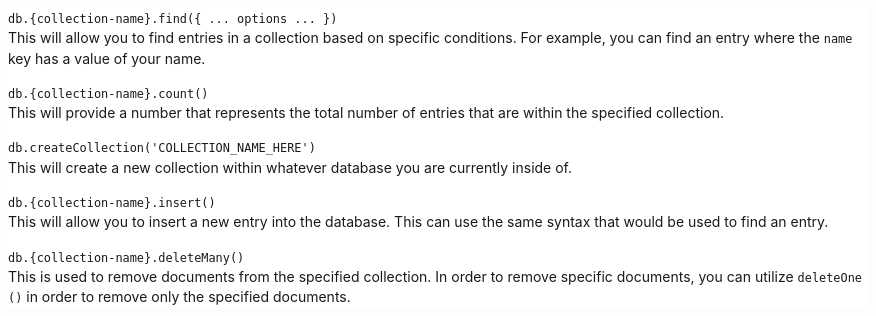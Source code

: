 `db.{collection-name}.find({ ... options ... })`  
This will allow you to find entries in a collection based on specific conditions. For example, you can find an entry where the `name` key has a value of your name.

`db.{collection-name}.count()`  
This will provide a number that represents the total number of entries that are within the specified collection.

`db.createCollection('COLLECTION_NAME_HERE')`  
This will create a new collection within whatever database you are currently inside of.

`db.{collection-name}.insert()`  
This will allow you to insert a new entry into the database. This can use the same syntax that would be used to find an entry.

`db.{collection-name}.deleteMany()`  
This is used to remove documents from the specified collection. In order to remove specific documents, you can utilize `deleteOne()` in order to remove only the specified documents.
